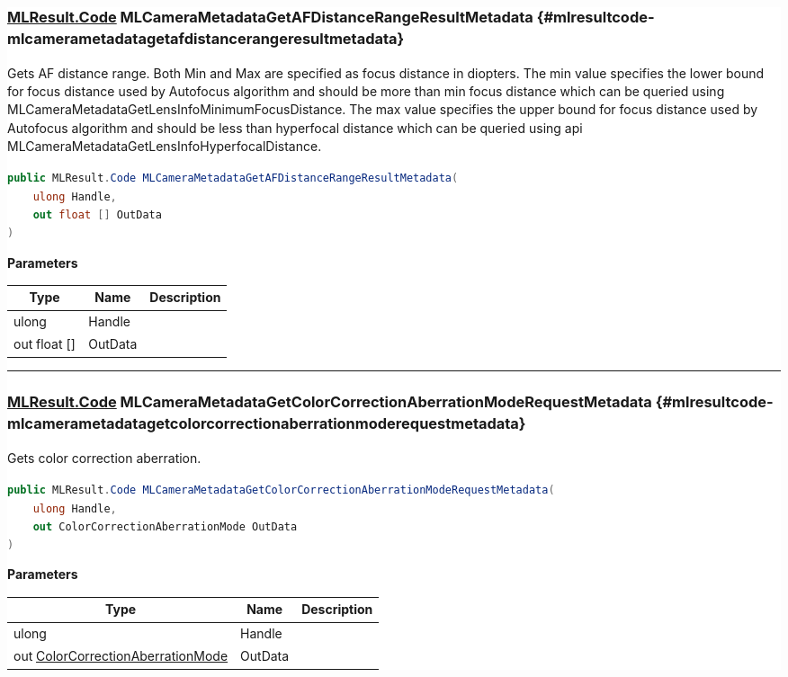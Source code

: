### [MLResult.Code](/unity-api/api/UnityEngine.XR.MagicLeap/UnityEngine.XR.MagicLeap.MLResult.md#enums-code) MLCameraMetadataGetAFDistanceRangeResultMetadata {#mlresultcode-mlcamerametadatagetafdistancerangeresultmetadata}

Gets AF distance range. Both Min and Max are specified as focus distance in diopters. The min value specifies the lower bound for focus distance used by Autofocus algorithm and should be more than min focus distance which can be queried using MLCameraMetadataGetLensInfoMinimumFocusDistance. The max value specifies the upper bound for focus distance used by Autofocus algorithm and should be less than hyperfocal distance which can be queried using api MLCameraMetadataGetLensInfoHyperfocalDistance. 

```csharp
public MLResult.Code MLCameraMetadataGetAFDistanceRangeResultMetadata(
    ulong Handle,
    out float [] OutData
)
```


**Parameters**

| Type | Name  | Description  | 
|--|--|--|
| ulong |Handle||
| out float [] |OutData||






-----------

### [MLResult.Code](/unity-api/api/UnityEngine.XR.MagicLeap/UnityEngine.XR.MagicLeap.MLResult.md#enums-code) MLCameraMetadataGetColorCorrectionAberrationModeRequestMetadata {#mlresultcode-mlcamerametadatagetcolorcorrectionaberrationmoderequestmetadata}

Gets color correction aberration. 

```csharp
public MLResult.Code MLCameraMetadataGetColorCorrectionAberrationModeRequestMetadata(
    ulong Handle,
    out ColorCorrectionAberrationMode OutData
)
```


**Parameters**

| Type | Name  | Description  | 
|--|--|--|
| ulong |Handle||
| out [ColorCorrectionAberrationMode](/unity-api/api/UnityEngine.XR.MagicLeap/MLCameraBase/Metadata/UnityEngine.XR.MagicLeap.MLCameraBase.Metadata.md#enums-colorcorrectionaberrationmode) |OutData||
